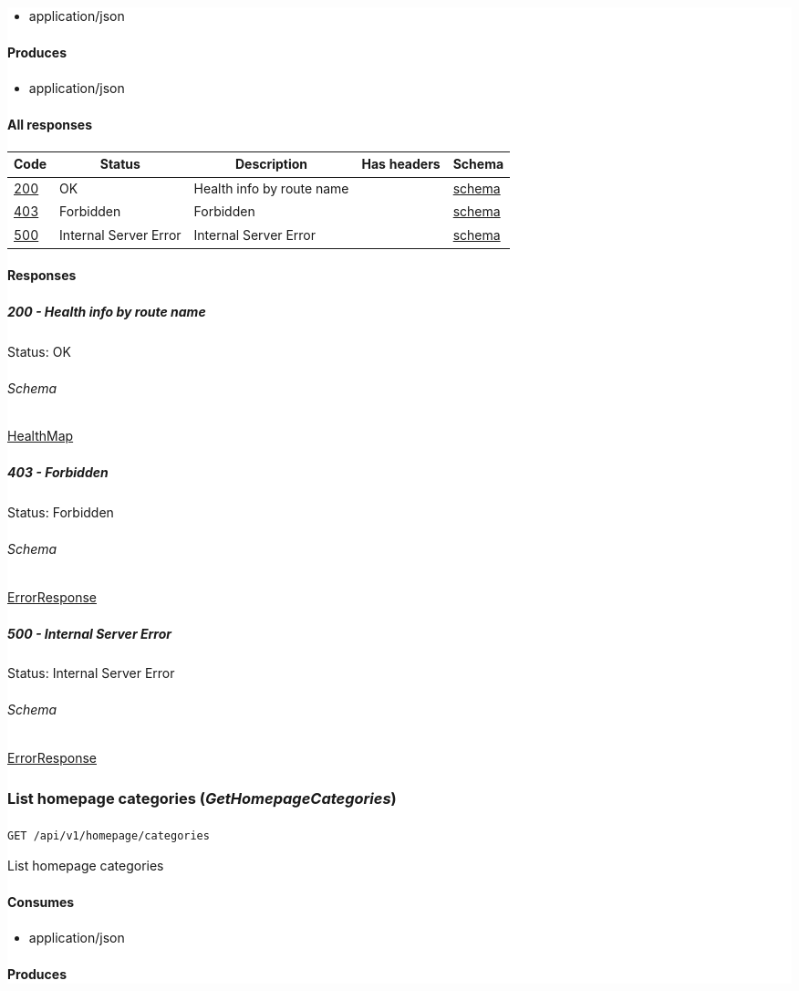 - application/json

#### Produces

- application/json

#### All responses

| Code                   | Status                | Description               | Has headers | Schema                           |
| ---------------------- | --------------------- | ------------------------- | :---------: | -------------------------------- |
| [200](#get-health-200) | OK                    | Health info by route name |             | [schema](#get-health-200-schema) |
| [403](#get-health-403) | Forbidden             | Forbidden                 |             | [schema](#get-health-403-schema) |
| [500](#get-health-500) | Internal Server Error | Internal Server Error     |             | [schema](#get-health-500-schema) |

#### Responses

##### <span id="get-health-200"></span> 200 - Health info by route name

Status: OK

###### <span id="get-health-200-schema"></span> Schema

[HealthMap](#health-map)

##### <span id="get-health-403"></span> 403 - Forbidden

Status: Forbidden

###### <span id="get-health-403-schema"></span> Schema

[ErrorResponse](#error-response)

##### <span id="get-health-500"></span> 500 - Internal Server Error

Status: Internal Server Error

###### <span id="get-health-500-schema"></span> Schema

[ErrorResponse](#error-response)

### <span id="get-homepage-categories"></span> List homepage categories (_GetHomepageCategories_)

```
GET /api/v1/homepage/categories
```

List homepage categories

#### Consumes

- application/json

#### Produces
